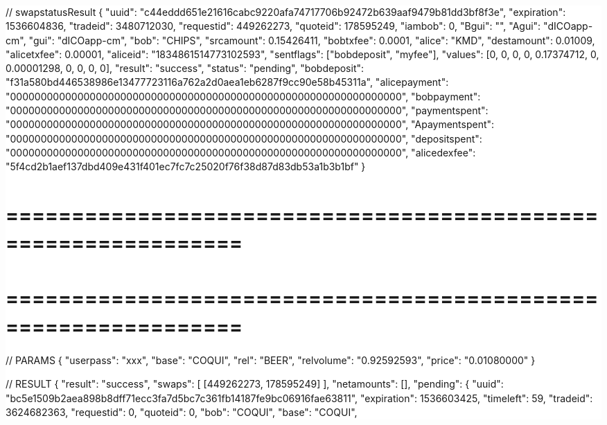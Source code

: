 // swapstatusResult
{
"uuid": "c44eddd651e21616cabc9220afa74717706b92472b639aaf9479b81dd3bf8f3e",
"expiration": 1536604836,
"tradeid": 3480712030,
"requestid": 449262273,
"quoteid": 178595249,
"iambob": 0,
"Bgui": "",
"Agui": "dICOapp-cm",
"gui": "dICOapp-cm",
"bob": "CHIPS",
"srcamount": 0.15426411,
"bobtxfee": 0.0001,
"alice": "KMD",
"destamount": 0.01009,
"alicetxfee": 0.00001,
"aliceid": "1834861514773102593",
"sentflags": ["bobdeposit", "myfee"],
"values": [0, 0, 0, 0, 0.17374712, 0, 0.00001298, 0, 0, 0, 0],
"result": "success",
"status": "pending",
"bobdeposit": "f31a580bd446538986e13477723116a762a2d0aea1eb6287f9cc90e58b45311a",
"alicepayment": "0000000000000000000000000000000000000000000000000000000000000000",
"bobpayment": "0000000000000000000000000000000000000000000000000000000000000000",
"paymentspent": "0000000000000000000000000000000000000000000000000000000000000000",
"Apaymentspent": "0000000000000000000000000000000000000000000000000000000000000000",
"depositspent": "0000000000000000000000000000000000000000000000000000000000000000",
"alicedexfee": "5f4cd2b1aef137dbd409e431f401ec7fc7c25020f76f38d87d83db53a1b3b1bf"
}

# ===============================================================

# ===============================================================

// PARAMS
{
"userpass": "xxx",
"base": "COQUI",
"rel": "BEER",
"relvolume": "0.92592593",
"price": "0.01080000"
}

// RESULT
{
"result": "success",
"swaps": [
[449262273, 178595249]
],
"netamounts": [],
"pending": {
"uuid": "bc5e1509b2aea898b8dff71ecc3fa7d5bc7c361fb14187fe9bc06916fae63811",
"expiration": 1536603425,
"timeleft": 59,
"tradeid": 3624682363,
"requestid": 0,
"quoteid": 0,
"bob": "COQUI",
"base": "COQUI",